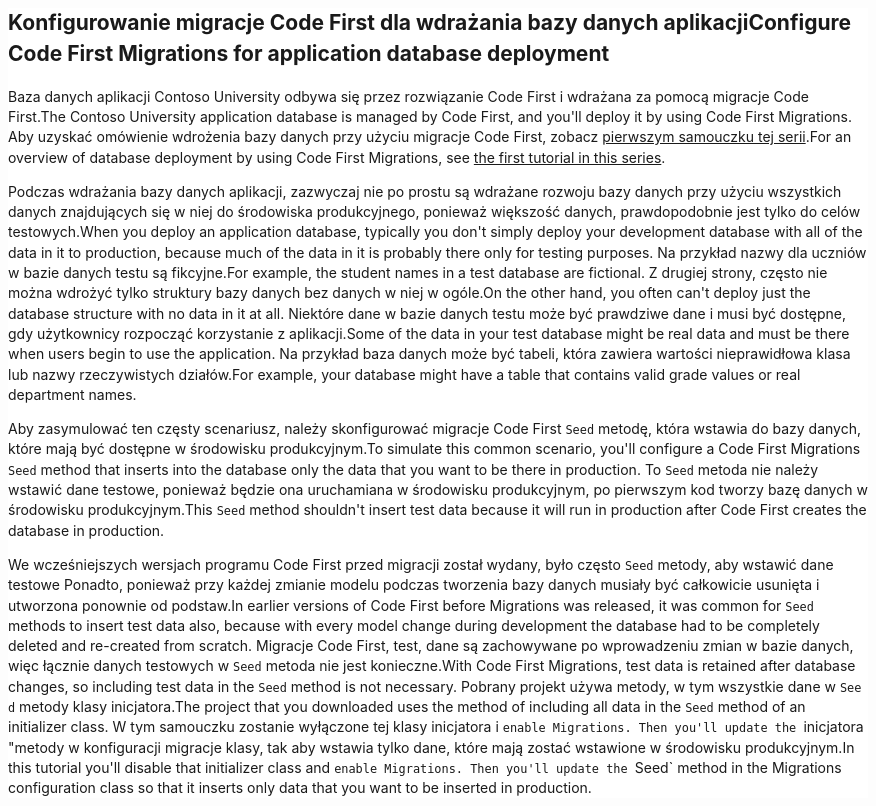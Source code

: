 ## <a name="configure-code-first-migrations-for-application-database-deployment"></a><span data-ttu-id="2bf6a-137">Konfigurowanie migracje Code First dla wdrażania bazy danych aplikacji</span><span class="sxs-lookup"><span data-stu-id="2bf6a-137">Configure Code First Migrations for application database deployment</span></span>

<span data-ttu-id="2bf6a-138">Baza danych aplikacji Contoso University odbywa się przez rozwiązanie Code First i wdrażana za pomocą migracje Code First.</span><span class="sxs-lookup"><span data-stu-id="2bf6a-138">The Contoso University application database is managed by Code First, and you'll deploy it by using Code First Migrations.</span></span> <span data-ttu-id="2bf6a-139">Aby uzyskać omówienie wdrożenia bazy danych przy użyciu migracje Code First, zobacz [pierwszym samouczku tej serii](introduction.md).</span><span class="sxs-lookup"><span data-stu-id="2bf6a-139">For an overview of database deployment by using Code First Migrations, see [the first tutorial in this series](introduction.md).</span></span>

<span data-ttu-id="2bf6a-140">Podczas wdrażania bazy danych aplikacji, zazwyczaj nie po prostu są wdrażane rozwoju bazy danych przy użyciu wszystkich danych znajdujących się w niej do środowiska produkcyjnego, ponieważ większość danych, prawdopodobnie jest tylko do celów testowych.</span><span class="sxs-lookup"><span data-stu-id="2bf6a-140">When you deploy an application database, typically you don't simply deploy your development database with all of the data in it to production, because much of the data in it is probably there only for testing purposes.</span></span> <span data-ttu-id="2bf6a-141">Na przykład nazwy dla uczniów w bazie danych testu są fikcyjne.</span><span class="sxs-lookup"><span data-stu-id="2bf6a-141">For example, the student names in a test database are fictional.</span></span> <span data-ttu-id="2bf6a-142">Z drugiej strony, często nie można wdrożyć tylko struktury bazy danych bez danych w niej w ogóle.</span><span class="sxs-lookup"><span data-stu-id="2bf6a-142">On the other hand, you often can't deploy just the database structure with no data in it at all.</span></span> <span data-ttu-id="2bf6a-143">Niektóre dane w bazie danych testu może być prawdziwe dane i musi być dostępne, gdy użytkownicy rozpocząć korzystanie z aplikacji.</span><span class="sxs-lookup"><span data-stu-id="2bf6a-143">Some of the data in your test database might be real data and must be there when users begin to use the application.</span></span> <span data-ttu-id="2bf6a-144">Na przykład baza danych może być tabeli, która zawiera wartości nieprawidłowa klasa lub nazwy rzeczywistych działów.</span><span class="sxs-lookup"><span data-stu-id="2bf6a-144">For example, your database might have a table that contains valid grade values or real department names.</span></span>

<span data-ttu-id="2bf6a-145">Aby zasymulować ten częsty scenariusz, należy skonfigurować migracje Code First `Seed` metodę, która wstawia do bazy danych, które mają być dostępne w środowisku produkcyjnym.</span><span class="sxs-lookup"><span data-stu-id="2bf6a-145">To simulate this common scenario, you'll configure a Code First Migrations `Seed` method that inserts into the database only the data that you want to be there in production.</span></span> <span data-ttu-id="2bf6a-146">To `Seed` metoda nie należy wstawić dane testowe, ponieważ będzie ona uruchamiana w środowisku produkcyjnym, po pierwszym kod tworzy bazę danych w środowisku produkcyjnym.</span><span class="sxs-lookup"><span data-stu-id="2bf6a-146">This `Seed` method shouldn't insert test data because it will run in production after Code First creates the database in production.</span></span>

<span data-ttu-id="2bf6a-147">We wcześniejszych wersjach programu Code First przed migracji został wydany, było często `Seed` metody, aby wstawić dane testowe Ponadto, ponieważ przy każdej zmianie modelu podczas tworzenia bazy danych musiały być całkowicie usunięta i utworzona ponownie od podstaw.</span><span class="sxs-lookup"><span data-stu-id="2bf6a-147">In earlier versions of Code First before Migrations was released, it was common for `Seed` methods to insert test data also, because with every model change during development the database had to be completely deleted and re-created from scratch.</span></span> <span data-ttu-id="2bf6a-148">Migracje Code First, test, dane są zachowywane po wprowadzeniu zmian w bazie danych, więc łącznie danych testowych w `Seed` metoda nie jest konieczne.</span><span class="sxs-lookup"><span data-stu-id="2bf6a-148">With Code First Migrations, test data is retained after database changes, so including test data in the `Seed` method is not necessary.</span></span> <span data-ttu-id="2bf6a-149">Pobrany projekt używa metody, w tym wszystkie dane w `Seed` metody klasy inicjatora.</span><span class="sxs-lookup"><span data-stu-id="2bf6a-149">The project that you downloaded uses the method of including all data in the `Seed` method of an initializer class.</span></span> <span data-ttu-id="2bf6a-150">W tym samouczku zostanie wyłączone tej klasy inicjatora i `enable Migrations. Then you'll update the `inicjatora "metody w konfiguracji migracje klasy, tak aby wstawia tylko dane, które mają zostać wstawione w środowisku produkcyjnym.</span><span class="sxs-lookup"><span data-stu-id="2bf6a-150">In this tutorial you'll disable that initializer class and `enable Migrations. Then you'll update the `Seed\` method in the Migrations configuration class so that it inserts only data that you want to be inserted in production.</span></span>
